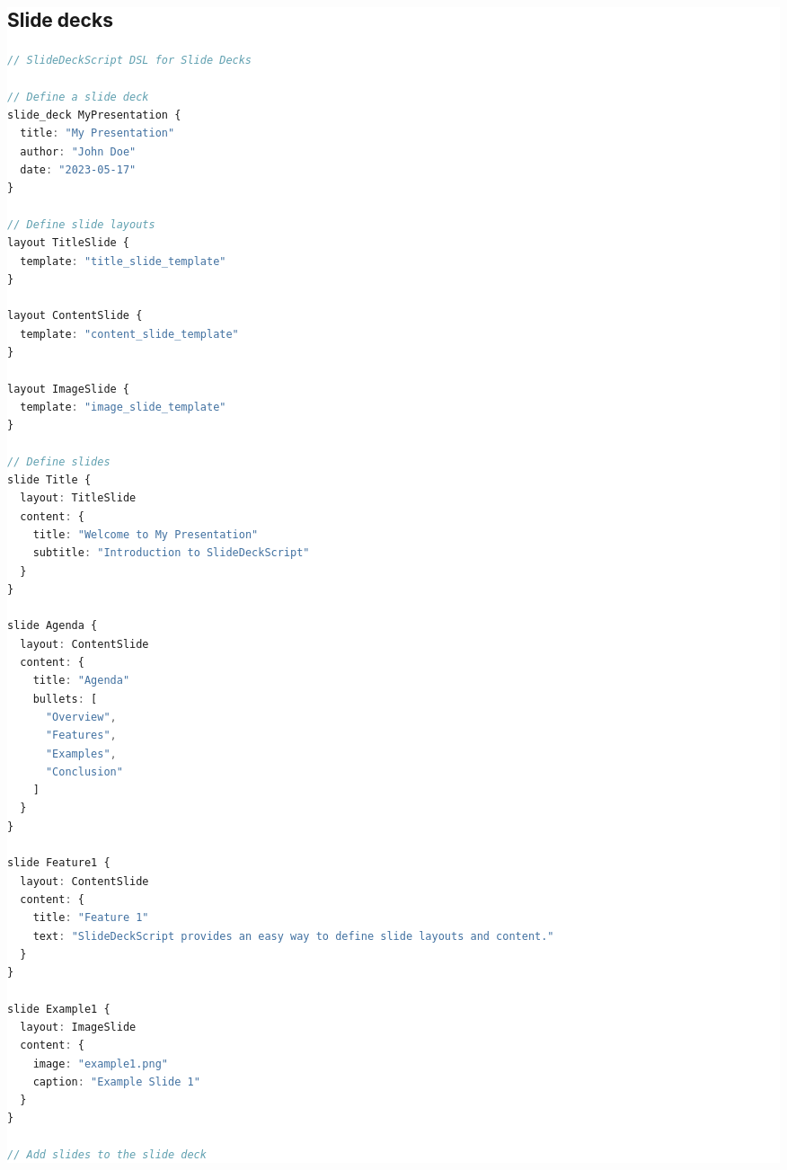 ## Slide decks
```TypeScript
// SlideDeckScript DSL for Slide Decks

// Define a slide deck
slide_deck MyPresentation {
  title: "My Presentation"
  author: "John Doe"
  date: "2023-05-17"
}

// Define slide layouts
layout TitleSlide {
  template: "title_slide_template"
}

layout ContentSlide {
  template: "content_slide_template"
}

layout ImageSlide {
  template: "image_slide_template"
}

// Define slides
slide Title {
  layout: TitleSlide
  content: {
    title: "Welcome to My Presentation"
    subtitle: "Introduction to SlideDeckScript"
  }
}

slide Agenda {
  layout: ContentSlide
  content: {
    title: "Agenda"
    bullets: [
      "Overview",
      "Features",
      "Examples",
      "Conclusion"
    ]
  }
}

slide Feature1 {
  layout: ContentSlide
  content: {
    title: "Feature 1"
    text: "SlideDeckScript provides an easy way to define slide layouts and content."
  }
}

slide Example1 {
  layout: ImageSlide
  content: {
    image: "example1.png"
    caption: "Example Slide 1"
  }
}

// Add slides to the slide deck
```